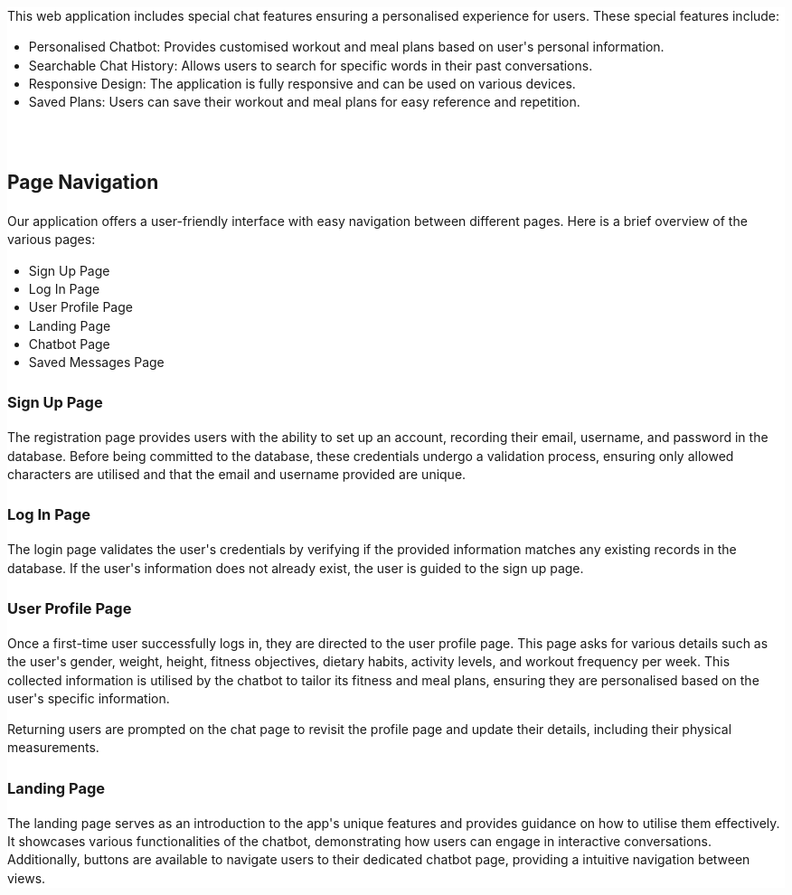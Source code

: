 This web application includes special chat features ensuring a personalised experience for users. These special features include:

-   Personalised Chatbot: Provides customised workout and meal plans based on user's personal information.
-   Searchable Chat History: Allows users to search for specific words in their past conversations.
-   Responsive Design: The application is fully responsive and can be used on various devices.
-   Saved Plans: Users can save their workout and meal plans for easy reference and repetition.

<br>

## Page Navigation

Our application offers a user-friendly interface with easy navigation between different pages. Here is a brief overview of the various pages:

-   Sign Up Page
-   Log In Page
-   User Profile Page
-   Landing Page
-   Chatbot Page
-   Saved Messages Page

### Sign Up Page

The registration page provides users with the ability to set up an account, recording their email, username, and password in the database. Before being committed to the database, these credentials undergo a validation process, ensuring only allowed characters are utilised and that the email and username provided are unique.

### Log In Page

The login page validates the user's credentials by verifying if the provided information matches any existing records in the database. If the user's information does not already exist, the user is guided to the sign up page.

### User Profile Page

Once a first-time user successfully logs in, they are directed to the user profile page. This page asks for various details such as the user's gender, weight, height, fitness objectives, dietary habits, activity levels, and workout frequency per week. This collected information is utilised by the chatbot to tailor its fitness and meal plans, ensuring they are personalised based on the user's specific information.

Returning users are prompted on the chat page to revisit the profile page and update their details, including their physical measurements.

### Landing Page

The landing page serves as an introduction to the app's unique features and provides guidance on how to utilise them effectively. It showcases various functionalities of the chatbot, demonstrating how users can engage in interactive conversations. Additionally, buttons are available to navigate users to their dedicated chatbot page, providing a intuitive navigation between views.
